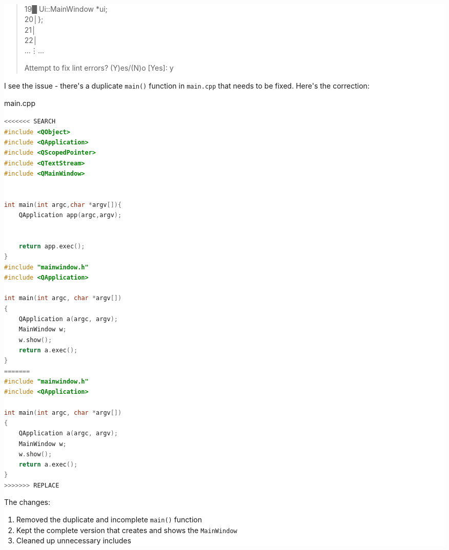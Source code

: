 > 19█    Ui::MainWindow *ui;  
> 20│};  
> 21│  
> 22│  
> ...⋮...  
>  
> Attempt to fix lint errors? (Y)es/(N)o [Yes]: y  

I see the issue - there's a duplicate `main()` function in `main.cpp` that needs to be fixed. Here's the correction:

main.cpp
```cpp
<<<<<<< SEARCH
#include <QObject>
#include <QApplication>
#include <QScopedPointer>
#include <QTextStream>
#include <QMainWindow>


int main(int argc,char *argv[]){
    QApplication app(argc,argv);

    
    return app.exec();
}
#include "mainwindow.h"
#include <QApplication>

int main(int argc, char *argv[])
{
    QApplication a(argc, argv);
    MainWindow w;
    w.show();
    return a.exec();
}
=======
#include "mainwindow.h"
#include <QApplication>

int main(int argc, char *argv[])
{
    QApplication a(argc, argv);
    MainWindow w;
    w.show();
    return a.exec();
}
>>>>>>> REPLACE
```

The changes:
1. Removed the duplicate and incomplete `main()` function
2. Kept the complete version that creates and shows the `MainWindow`
3. Cleaned up unnecessary includes
